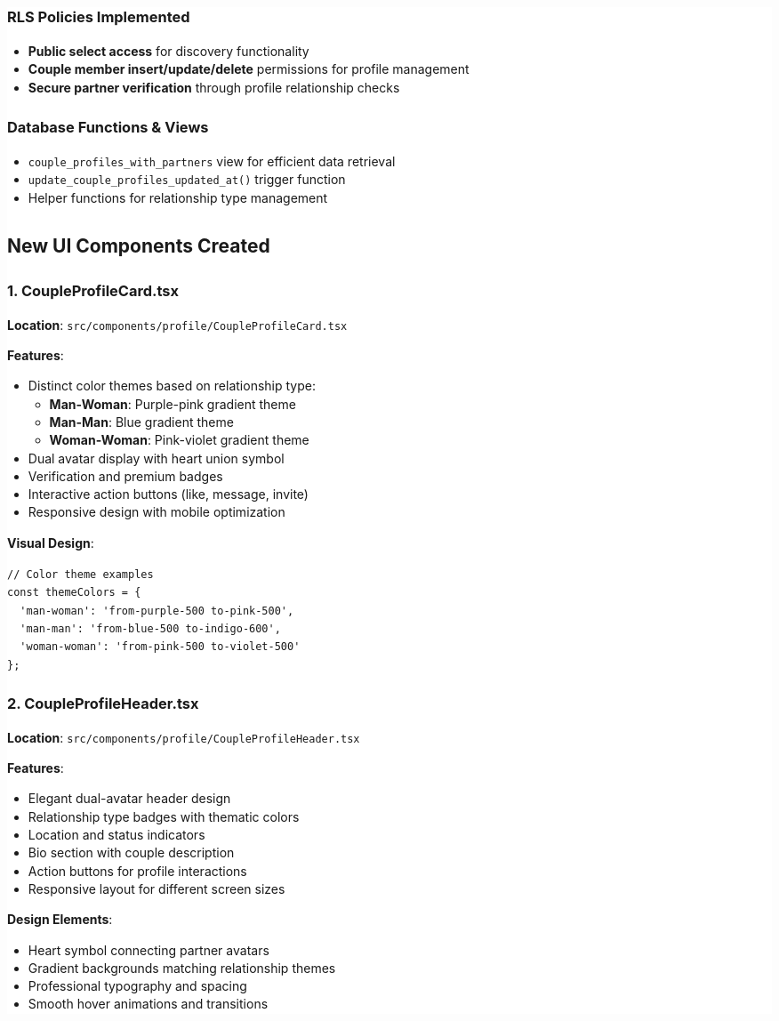 ### RLS Policies Implemented

- **Public select access** for discovery functionality
- **Couple member insert/update/delete** permissions for profile management
- **Secure partner verification** through profile relationship checks

### Database Functions & Views

- `couple_profiles_with_partners` view for efficient data retrieval
- `update_couple_profiles_updated_at()` trigger function
- Helper functions for relationship type management

## New UI Components Created

### 1. CoupleProfileCard.tsx
**Location**: `src/components/profile/CoupleProfileCard.tsx`

**Features**:
- Distinct color themes based on relationship type:
  - **Man-Woman**: Purple-pink gradient theme
  - **Man-Man**: Blue gradient theme  
  - **Woman-Woman**: Pink-violet gradient theme
- Dual avatar display with heart union symbol
- Verification and premium badges
- Interactive action buttons (like, message, invite)
- Responsive design with mobile optimization

**Visual Design**:
```tsx
// Color theme examples
const themeColors = {
  'man-woman': 'from-purple-500 to-pink-500',
  'man-man': 'from-blue-500 to-indigo-600', 
  'woman-woman': 'from-pink-500 to-violet-500'
};
```

### 2. CoupleProfileHeader.tsx
**Location**: `src/components/profile/CoupleProfileHeader.tsx`

**Features**:
- Elegant dual-avatar header design
- Relationship type badges with thematic colors
- Location and status indicators
- Bio section with couple description
- Action buttons for profile interactions
- Responsive layout for different screen sizes

**Design Elements**:
- Heart symbol connecting partner avatars
- Gradient backgrounds matching relationship themes
- Professional typography and spacing
- Smooth hover animations and transitions
